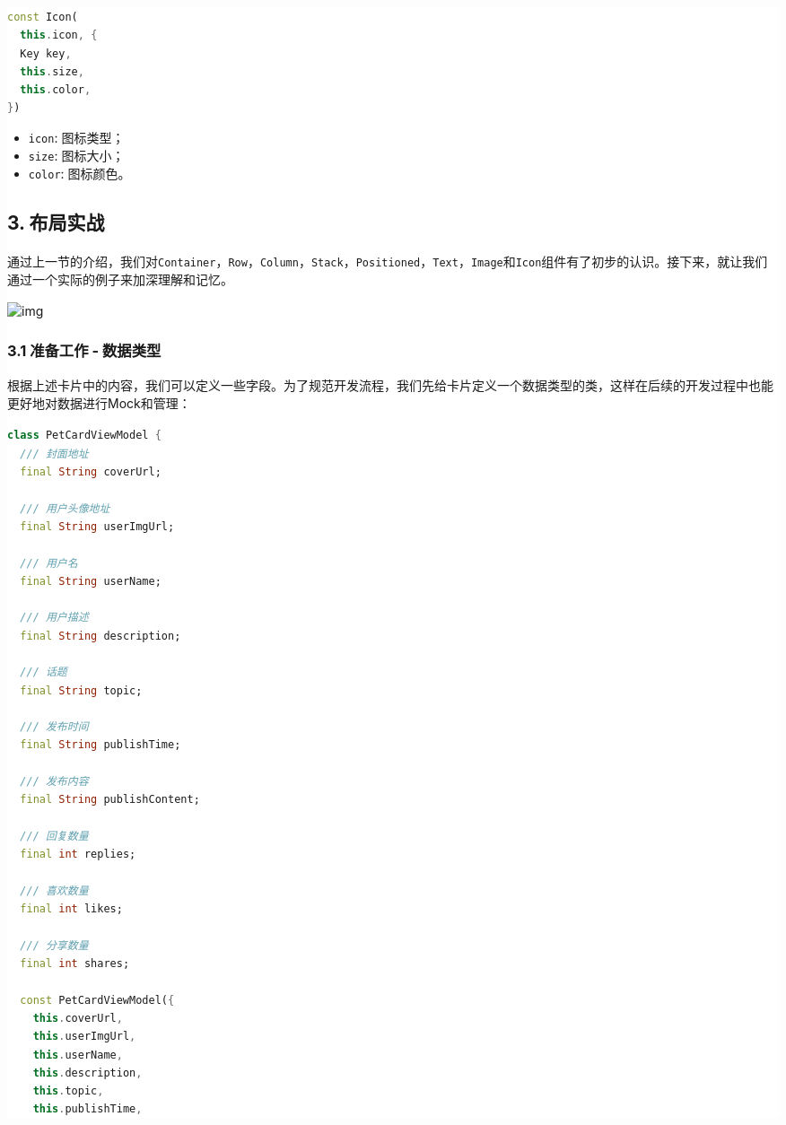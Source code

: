

```dart
const Icon(
  this.icon, {
  Key key,
  this.size,
  this.color,
})
```

- `icon`: 图标类型；
- `size`: 图标大小；
- `color`: 图标颜色。

## 3. 布局实战

通过上一节的介绍，我们对`Container`，`Row`，`Column`，`Stack`，`Positioned`，`Text`，`Image`和`Icon`组件有了初步的认识。接下来，就让我们通过一个实际的例子来加深理解和记忆。

![img](https://upload-images.jianshu.io/upload_images/1990133-d6ff59f1028d3b4b.png?imageMogr2/auto-orient/strip|imageView2/2/w/704/format/webp)

### 3.1 准备工作 - 数据类型

根据上述卡片中的内容，我们可以定义一些字段。为了规范开发流程，我们先给卡片定义一个数据类型的类，这样在后续的开发过程中也能更好地对数据进行Mock和管理：



```dart
class PetCardViewModel {
  /// 封面地址
  final String coverUrl;

  /// 用户头像地址
  final String userImgUrl;

  /// 用户名
  final String userName;

  /// 用户描述
  final String description;

  /// 话题
  final String topic;

  /// 发布时间
  final String publishTime;

  /// 发布内容
  final String publishContent;

  /// 回复数量
  final int replies;

  /// 喜欢数量
  final int likes;

  /// 分享数量
  final int shares;

  const PetCardViewModel({
    this.coverUrl,
    this.userImgUrl,
    this.userName,
    this.description,
    this.topic,
    this.publishTime,
```